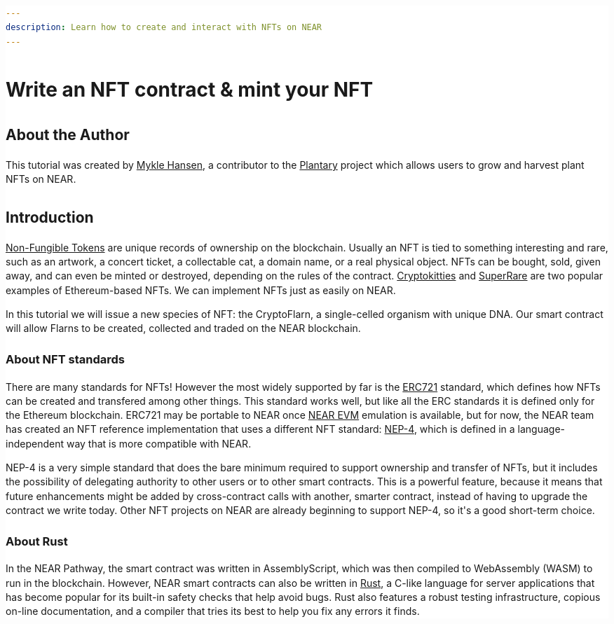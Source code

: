 ```yaml
---
description: Learn how to create and interact with NFTs on NEAR
---
```


# Write an NFT contract & mint your NFT

## About the Author

This tutorial was created by [Mykle Hansen](https://github.com/myklemykle), a contributor to the [Plantary](https://github.com/myklemykle/plantary) project which allows users to grow and harvest plant NFTs on NEAR.

## Introduction

[Non-Fungible Tokens](https://en.wikipedia.org/wiki/Non-fungible_token) are unique records of ownership on the blockchain. Usually an NFT is tied to something interesting and rare, such as an artwork, a concert ticket, a collectable cat, a domain name, or a real physical object. NFTs can be bought, sold, given away, and can even be minted or destroyed, depending on the rules of the contract. [Cryptokitties](https://www.cryptokitties.co/) and [SuperRare](https://superrare.co/) are two popular examples of Ethereum-based NFTs. We can implement NFTs just as easily on NEAR.

In this tutorial we will issue a new species of NFT: the CryptoFlarn, a single-celled organism with unique DNA. Our smart contract will allow Flarns to be created, collected and traded on the NEAR blockchain.

### About NFT standards

There are many standards for NFTs! However the most widely supported by far is the [ERC721](https://eips.ethereum.org/EIPS/eip-721) standard, which defines how NFTs can be created and transfered among other things. This standard works well, but like all the ERC standards it is defined only for the Ethereum blockchain. ERC721 may be portable to NEAR once [NEAR EVM](https://near.org/blog/running-ethereum-applications-on-near/) emulation is available, but for now, the NEAR team has created an NFT reference implementation that uses a different NFT standard: [NEP-4](https://github.com/nearprotocol/NEPs/pull/4), which is defined in a language-independent way that is more compatible with NEAR.

NEP-4 is a very simple standard that does the bare minimum required to support ownership and transfer of NFTs, but it includes the possibility of delegating authority to other users or to other smart contracts. This is a powerful feature, because it means that future enhancements might be added by cross-contract calls with another, smarter contract, instead of having to upgrade the contract we write today. Other NFT projects on NEAR are already beginning to support NEP-4, so it's a good short-term choice.

### About Rust

In the NEAR Pathway, the smart contract was written in AssemblyScript, which was then compiled to WebAssembly \(WASM\) to run in the blockchain. However, NEAR smart contracts can also be written in [Rust](https://www.rust-lang.org/), a C-like language for server applications that has become popular for its built-in safety checks that help avoid bugs. Rust also features a robust testing infrastructure, copious on-line documentation, and a compiler that tries its best to help you fix any errors it finds.
